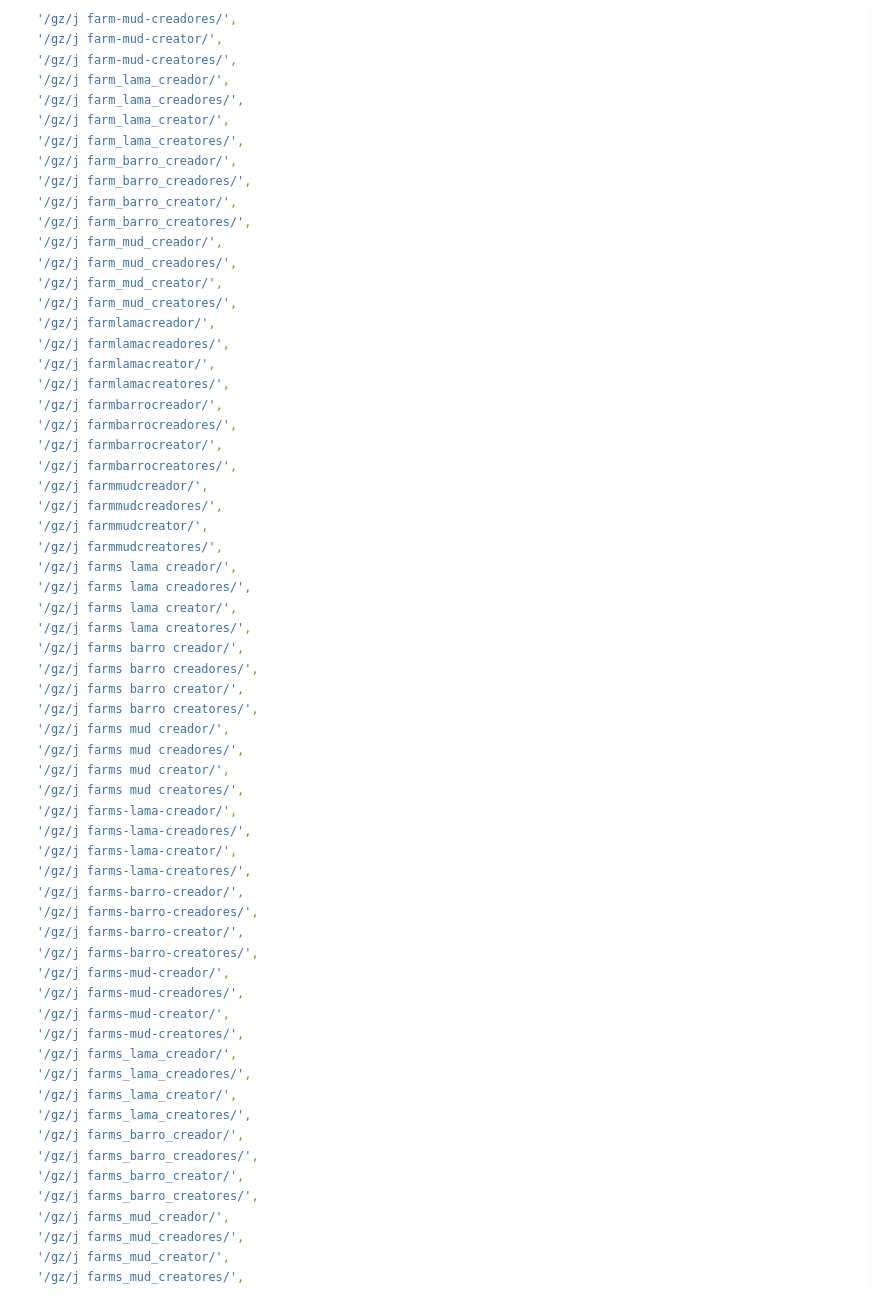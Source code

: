 ```yaml
    '/gz/j farm-mud-creadores/',
    '/gz/j farm-mud-creator/',
    '/gz/j farm-mud-creatores/',
    '/gz/j farm_lama_creador/',
    '/gz/j farm_lama_creadores/',
    '/gz/j farm_lama_creator/',
    '/gz/j farm_lama_creatores/',
    '/gz/j farm_barro_creador/',
    '/gz/j farm_barro_creadores/',
    '/gz/j farm_barro_creator/',
    '/gz/j farm_barro_creatores/',
    '/gz/j farm_mud_creador/',
    '/gz/j farm_mud_creadores/',
    '/gz/j farm_mud_creator/',
    '/gz/j farm_mud_creatores/',
    '/gz/j farmlamacreador/',
    '/gz/j farmlamacreadores/',
    '/gz/j farmlamacreator/',
    '/gz/j farmlamacreatores/',
    '/gz/j farmbarrocreador/',
    '/gz/j farmbarrocreadores/',
    '/gz/j farmbarrocreator/',
    '/gz/j farmbarrocreatores/',
    '/gz/j farmmudcreador/',
    '/gz/j farmmudcreadores/',
    '/gz/j farmmudcreator/',
    '/gz/j farmmudcreatores/',
    '/gz/j farms lama creador/',
    '/gz/j farms lama creadores/',
    '/gz/j farms lama creator/',
    '/gz/j farms lama creatores/',
    '/gz/j farms barro creador/',
    '/gz/j farms barro creadores/',
    '/gz/j farms barro creator/',
    '/gz/j farms barro creatores/',
    '/gz/j farms mud creador/',
    '/gz/j farms mud creadores/',
    '/gz/j farms mud creator/',
    '/gz/j farms mud creatores/',
    '/gz/j farms-lama-creador/',
    '/gz/j farms-lama-creadores/',
    '/gz/j farms-lama-creator/',
    '/gz/j farms-lama-creatores/',
    '/gz/j farms-barro-creador/',
    '/gz/j farms-barro-creadores/',
    '/gz/j farms-barro-creator/',
    '/gz/j farms-barro-creatores/',
    '/gz/j farms-mud-creador/',
    '/gz/j farms-mud-creadores/',
    '/gz/j farms-mud-creator/',
    '/gz/j farms-mud-creatores/',
    '/gz/j farms_lama_creador/',
    '/gz/j farms_lama_creadores/',
    '/gz/j farms_lama_creator/',
    '/gz/j farms_lama_creatores/',
    '/gz/j farms_barro_creador/',
    '/gz/j farms_barro_creadores/',
    '/gz/j farms_barro_creator/',
    '/gz/j farms_barro_creatores/',
    '/gz/j farms_mud_creador/',
    '/gz/j farms_mud_creadores/',
    '/gz/j farms_mud_creator/',
    '/gz/j farms_mud_creatores/',
```